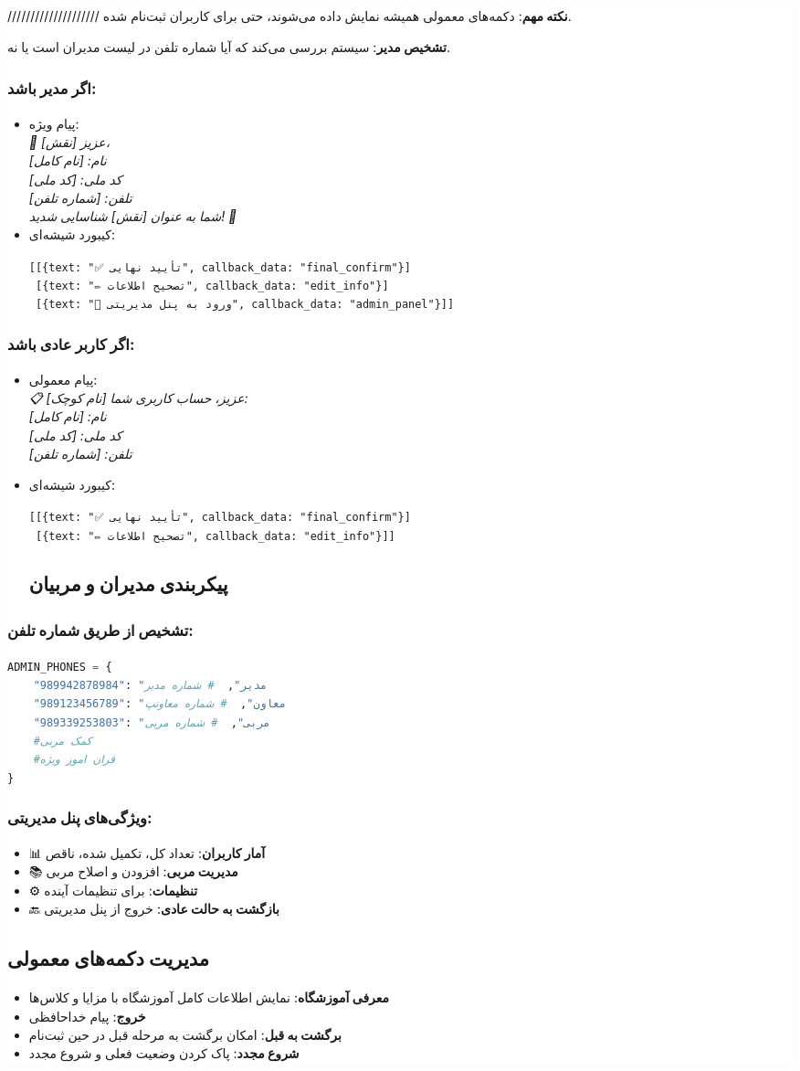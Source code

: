 ////////////////////
**نکته مهم**: دکمه‌های معمولی همیشه نمایش داده می‌شوند، حتی برای کاربران ثبت‌نام شده.

**تشخیص مدیر**: سیستم بررسی می‌کند که آیا شماره تلفن در لیست مدیران است یا نه.

### اگر مدیر باشد:
- پیام ویژه:  
  _👑 [نقش] عزیز،  
  نام: [نام کامل]  
  کد ملی: [کد ملی]  
  تلفن: [شماره تلفن]  
  شما به عنوان [نقش] شناسایی شدید! 🌟_  
- کیبورد شیشه‌ای:  
  ```
  [[{text: "✅ تأیید نهایی", callback_data: "final_confirm"}]
   [{text: "✏️ تصحیح اطلاعات", callback_data: "edit_info"}]
   [{text: "👑 ورود به پنل مدیریتی", callback_data: "admin_panel"}]]
  ```

### اگر کاربر عادی باشد:
- پیام معمولی:  
  _📋 [نام کوچک] عزیز، حساب کاربری شما:  
  نام: [نام کامل]  
  کد ملی: [کد ملی]  
  تلفن: [شماره تلفن]_  
- کیبورد شیشه‌ای:  
  ```
  [[{text: "✅ تأیید نهایی", callback_data: "final_confirm"}]
   [{text: "✏️ تصحیح اطلاعات", callback_data: "edit_info"}]]
  ```

  ## پیکربندی مدیران و مربیان



### تشخیص از طریق شماره تلفن:
```python
ADMIN_PHONES = {
    "989942878984": "مدیر",  # شماره مدیر
    "989123456789": "معاون",  # شماره معاونپ
    "989339253803": "مربی",  # شماره مربی
    #کمک مربی
    #قران اموز ویژه
}
```

### ویژگی‌های پنل مدیریتی:
- 📊 **آمار کاربران**: تعداد کل، تکمیل شده، ناقص
- 📚 **مدیریت مربی**: افزودن و اصلاح مربی
- ⚙️ **تنظیمات**: برای تنظیمات آینده
- 🔙 **بازگشت به حالت عادی**: خروج از پنل مدیریتی

## مدیریت دکمه‌های معمولی
- **معرفی آموزشگاه**: نمایش اطلاعات کامل آموزشگاه با مزایا و کلاس‌ها
- **خروج**: پیام خداحافظی
- **برگشت به قبل**: امکان برگشت به مرحله قبل در حین ثبت‌نام
- **شروع مجدد**: پاک کردن وضعیت فعلی و شروع مجدد